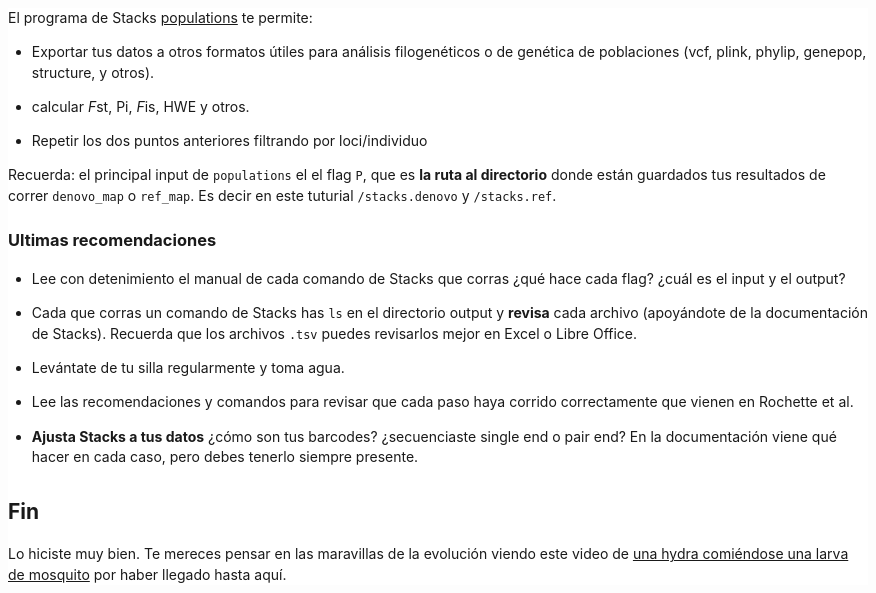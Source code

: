 El programa de Stacks [populations](http://catchenlab.life.illinois.edu/stacks/comp/populations.php) te permite:

* Exportar tus datos a otros formatos útiles para análisis filogenéticos o de genética de poblaciones (vcf, plink, phylip, genepop, structure, y otros). 

* calcular *F*st, Pi, *F*is, HWE y otros.

* Repetir los dos puntos anteriores filtrando por loci/individuo 

Recuerda: el principal input de `populations` el el flag `P`, que es **la ruta al directorio** donde están guardados tus resultados de correr `denovo_map` o `ref_map`. Es decir en este tuturial `/stacks.denovo` y `/stacks.ref`.


### Ultimas recomendaciones

* Lee con detenimiento el manual de cada comando de Stacks que corras ¿qué hace cada flag? ¿cuál es el input y el output?

* Cada que corras un comando de Stacks has `ls` en el directorio output y **revisa** cada archivo (apoyándote de la documentación de Stacks). Recuerda que los archivos `.tsv` puedes revisarlos mejor en Excel o Libre Office.

* Levántate de tu silla regularmente y toma agua.

* Lee las recomendaciones y comandos para revisar que cada paso haya corrido correctamente que vienen en Rochette et al.

* **Ajusta Stacks a tus datos** ¿cómo son tus barcodes? ¿secuenciaste single end o pair end? En la documentación viene qué hacer en cada caso, pero debes tenerlo siempre presente. 


## Fin

Lo hiciste muy bien. Te mereces pensar en las maravillas de la evolución viendo este video de [una hydra comiéndose una larva de mosquito](https://youtu.be/SS_HYY97ehw) por haber llegado hasta aquí.  
